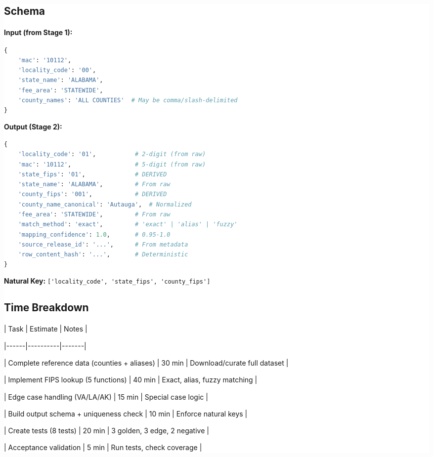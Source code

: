 ## Schema

**Input (from Stage 1):**

```python
{
    'mac': '10112',
    'locality_code': '00',
    'state_name': 'ALABAMA',
    'fee_area': 'STATEWIDE',
    'county_names': 'ALL COUNTIES'  # May be comma/slash-delimited
}
```

**Output (Stage 2):**

```python
{
    'locality_code': '01',           # 2-digit (from raw)
    'mac': '10112',                  # 5-digit (from raw)
    'state_fips': '01',              # DERIVED
    'state_name': 'ALABAMA',         # From raw
    'county_fips': '001',            # DERIVED
    'county_name_canonical': 'Autauga',  # Normalized
    'fee_area': 'STATEWIDE',         # From raw
    'match_method': 'exact',         # 'exact' | 'alias' | 'fuzzy'
    'mapping_confidence': 1.0,       # 0.95-1.0
    'source_release_id': '...',      # From metadata
    'row_content_hash': '...',       # Deterministic
}
```

**Natural Key:** `['locality_code', 'state_fips', 'county_fips']`

## Time Breakdown

| Task | Estimate | Notes |

|------|----------|-------|

| Complete reference data (counties + aliases) | 30 min | Download/curate full dataset |

| Implement FIPS lookup (5 functions) | 40 min | Exact, alias, fuzzy matching |

| Edge case handling (VA/LA/AK) | 15 min | Special case logic |

| Build output schema + uniqueness check | 10 min | Enforce natural keys |

| Create tests (8 tests) | 20 min | 3 golden, 3 edge, 2 negative |

| Acceptance validation | 5 min | Run tests, check coverage |
